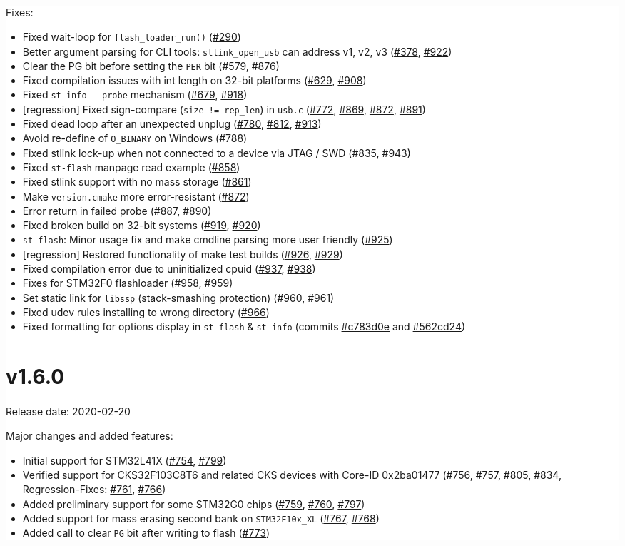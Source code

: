 Fixes:

- Fixed wait-loop for `flash_loader_run()` ([#290](https://github.com/stlink-org/stlink/pull/290))
- Better argument parsing for CLI tools: `stlink_open_usb` can address v1, v2, v3 ([#378](https://github.com/stlink-org/stlink/pull/378), [#922](https://github.com/stlink-org/stlink/pull/922))
- Clear the PG bit before setting the `PER` bit ([#579](https://github.com/stlink-org/stlink/pull/579), [#876](https://github.com/stlink-org/stlink/pull/876))
- Fixed compilation issues with int length on 32-bit platforms ([#629](https://github.com/stlink-org/stlink/pull/629), [#908](https://github.com/stlink-org/stlink/pull/908))
- Fixed `st-info --probe` mechanism ([#679](https://github.com/stlink-org/stlink/pull/679), [#918](https://github.com/stlink-org/stlink/pull/918))
- [regression] Fixed sign-compare (`size != rep_len`) in `usb.c` ([#772](https://github.com/stlink-org/stlink/pull/772), [#869](https://github.com/stlink-org/stlink/pull/869), [#872](https://github.com/stlink-org/stlink/pull/872), [#891](https://github.com/stlink-org/stlink/pull/891))
- Fixed dead loop after an unexpected unplug ([#780](https://github.com/stlink-org/stlink/pull/780), [#812](https://github.com/stlink-org/stlink/pull/812), [#913](https://github.com/stlink-org/stlink/pull/913))
- Avoid re-define of `O_BINARY` on Windows ([#788](https://github.com/stlink-org/stlink/pull/788))
- Fixed stlink lock-up when not connected to a device via JTAG / SWD ([#835](https://github.com/stlink-org/stlink/pull/835), [#943](https://github.com/stlink-org/stlink/pull/943))
- Fixed `st-flash` manpage read example ([#858](https://github.com/stlink-org/stlink/pull/858))
- Fixed stlink support with no mass storage ([#861](https://github.com/stlink-org/stlink/pull/861))
- Make `version.cmake` more error-resistant ([#872](https://github.com/stlink-org/stlink/pull/872))
- Error return in failed probe ([#887](https://github.com/stlink-org/stlink/pull/887), [#890](https://github.com/stlink-org/stlink/pull/890))
- Fixed broken build on 32-bit systems ([#919](https://github.com/stlink-org/stlink/pull/919), [#920](https://github.com/stlink-org/stlink/pull/920))
- `st-flash`: Minor usage fix and make cmdline parsing more user friendly ([#925](https://github.com/stlink-org/stlink/pull/925))
- [regression] Restored functionality of make test builds ([#926](https://github.com/stlink-org/stlink/pull/926), [#929](https://github.com/stlink-org/stlink/pull/929))
- Fixed compilation error due to uninitialized cpuid ([#937](https://github.com/stlink-org/stlink/pull/937), [#938](https://github.com/stlink-org/stlink/pull/938))
- Fixes for STM32F0 flashloader ([#958](https://github.com/stlink-org/stlink/pull/958), [#959](https://github.com/stlink-org/stlink/pull/959))
- Set static link for `libssp` (stack-smashing protection) ([#960](https://github.com/stlink-org/stlink/pull/960), [#961](https://github.com/stlink-org/stlink/pull/961))
- Fixed udev rules installing to wrong directory ([#966](https://github.com/stlink-org/stlink/pull/966))
- Fixed formatting for options display in `st-flash` & `st-info` (commits [#c783d0e](https://github.com/stlink-org/stlink/commit/c783d0e777ccc83a7a8be26a4f4d3414e0478560) and [#562cd24](https://github.com/stlink-org/stlink/commit/562cd2496e696dbd22950925866aac662d81ee5f))

# v1.6.0

Release date: 2020-02-20

Major changes and added features:

- Initial support for STM32L41X ([#754](https://github.com/stlink-org/stlink/pull/754), [#799](https://github.com/stlink-org/stlink/pull/799))
- Verified support for CKS32F103C8T6 and related CKS devices with Core-ID 0x2ba01477 ([#756](https://github.com/stlink-org/stlink/pull/756), [#757](https://github.com/stlink-org/stlink/pull/757), [#805](https://github.com/stlink-org/stlink/pull/805), [#834](https://github.com/stlink-org/stlink/pull/834), Regression-Fixes: [#761](https://github.com/stlink-org/stlink/pull/761), [#766](https://github.com/stlink-org/stlink/pull/766))
- Added preliminary support for some STM32G0 chips ([#759](https://github.com/stlink-org/stlink/pull/759), [#760](https://github.com/stlink-org/stlink/pull/760), [#797](https://github.com/stlink-org/stlink/pull/797))
- Added support for mass erasing second bank on `STM32F10x_XL` ([#767](https://github.com/stlink-org/stlink/pull/767), [#768](https://github.com/stlink-org/stlink/pull/768))
- Added call to clear `PG` bit after writing to flash ([#773](https://github.com/stlink-org/stlink/pull/773))